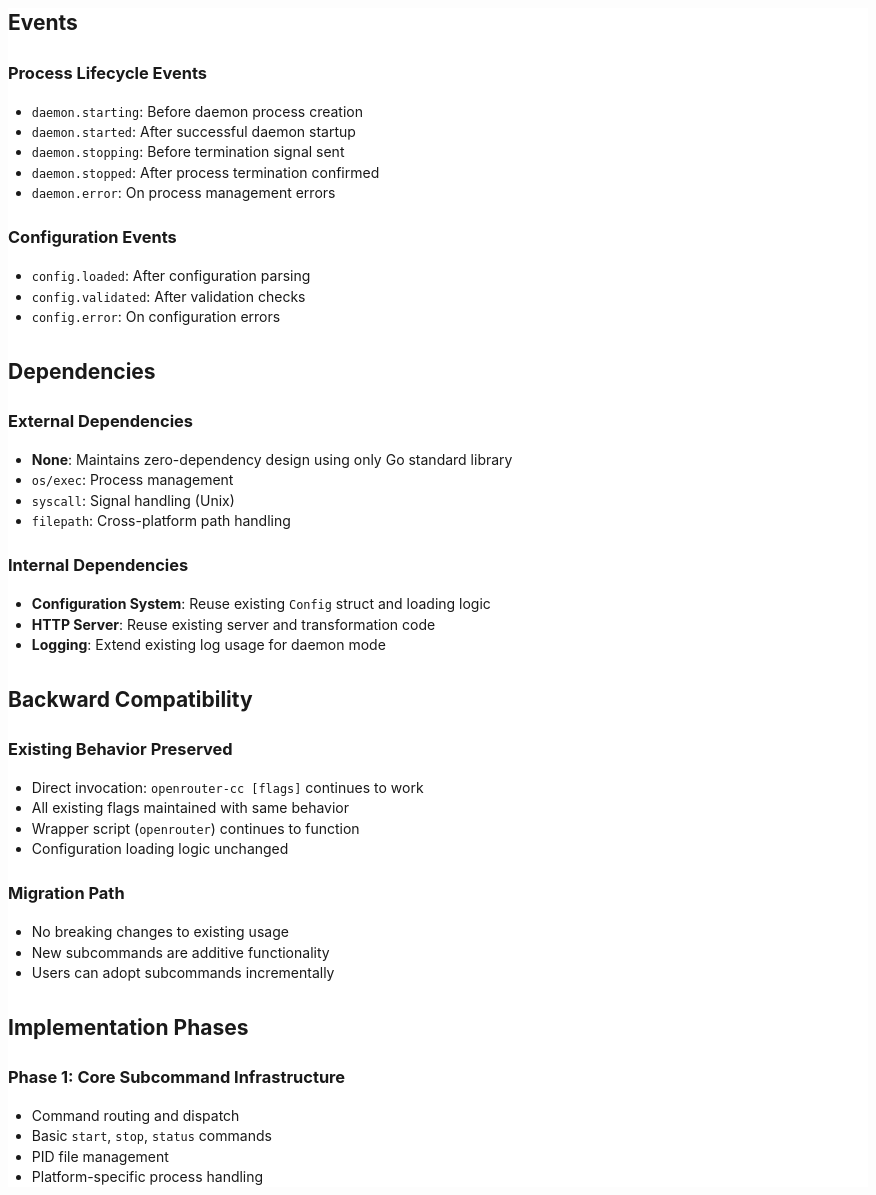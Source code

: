 ## Events

### Process Lifecycle Events
- `daemon.starting`: Before daemon process creation
- `daemon.started`: After successful daemon startup  
- `daemon.stopping`: Before termination signal sent
- `daemon.stopped`: After process termination confirmed
- `daemon.error`: On process management errors

### Configuration Events  
- `config.loaded`: After configuration parsing
- `config.validated`: After validation checks
- `config.error`: On configuration errors

## Dependencies

### External Dependencies
- **None**: Maintains zero-dependency design using only Go standard library
- `os/exec`: Process management
- `syscall`: Signal handling (Unix)
- `filepath`: Cross-platform path handling

### Internal Dependencies
- **Configuration System**: Reuse existing `Config` struct and loading logic
- **HTTP Server**: Reuse existing server and transformation code
- **Logging**: Extend existing log usage for daemon mode

## Backward Compatibility

### Existing Behavior Preserved
- Direct invocation: `openrouter-cc [flags]` continues to work
- All existing flags maintained with same behavior
- Wrapper script (`openrouter`) continues to function
- Configuration loading logic unchanged

### Migration Path
- No breaking changes to existing usage
- New subcommands are additive functionality
- Users can adopt subcommands incrementally

## Implementation Phases

### Phase 1: Core Subcommand Infrastructure
- Command routing and dispatch
- Basic `start`, `stop`, `status` commands
- PID file management
- Platform-specific process handling
